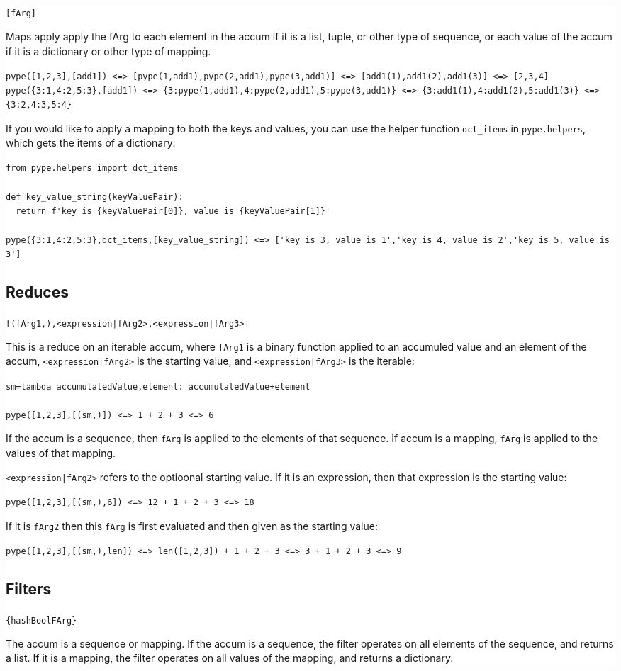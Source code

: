 `[fArg]`

Maps apply apply the fArg to each element in the accum if it is a list, tuple, or other type of sequence, or each value of the accum if it is a dictionary or other type of mapping.

```
pype([1,2,3],[add1]) <=> [pype(1,add1),pype(2,add1),pype(3,add1)] <=> [add1(1),add1(2),add1(3)] <=> [2,3,4]
pype({3:1,4:2,5:3},[add1]) <=> {3:pype(1,add1),4:pype(2,add1),5:pype(3,add1)} <=> {3:add1(1),4:add1(2),5:add1(3)} <=> {3:2,4:3,5:4}
```
If you would like to apply a mapping to both the keys and values, you can use the helper function `dct_items` in `pype.helpers`, which gets the items of a dictionary:
```
from pype.helpers import dct_items

def key_value_string(keyValuePair):
  return f'key is {keyValuePair[0]}, value is {keyValuePair[1]}'
  
pype({3:1,4:2,5:3},dct_items,[key_value_string]) <=> ['key is 3, value is 1','key is 4, value is 2','key is 5, value is 3'] 
```
## Reduces

`[(fArg1,),<expression|fArg2>,<expression|fArg3>]`

This is a reduce on an iterable accum, where `fArg1` is a binary function applied to an accumuled value and an element of the accum, `<expression|fArg2>` is the starting value, and `<expression|fArg3>` is the iterable:
```
sm=lambda accumulatedValue,element: accumulatedValue+element

pype([1,2,3],[(sm,)]) <=> 1 + 2 + 3 <=> 6
```
If the accum is a sequence, then `fArg` is applied to the elements of that sequence.  If accum is a mapping, `fArg` is applied to the values of that mapping.

`<expression|fArg2>` refers to the optioonal starting value.  If it is an expression, then that expression is the starting value:

```
pype([1,2,3],[(sm,),6]) <=> 12 + 1 + 2 + 3 <=> 18
```

If it is `fArg2` then this `fArg` is first evaluated and then given as the starting value:
```
pype([1,2,3],[(sm,),len]) <=> len([1,2,3]) + 1 + 2 + 3 <=> 3 + 1 + 2 + 3 <=> 9
```
## Filters

`{hashBoolFArg}`

The accum is a sequence or mapping.  If the accum is a sequence, the filter operates on all elements of the sequence, and returns a list.  If it is a mapping, the filter operates on all values of the mapping, and returns a dictionary.
